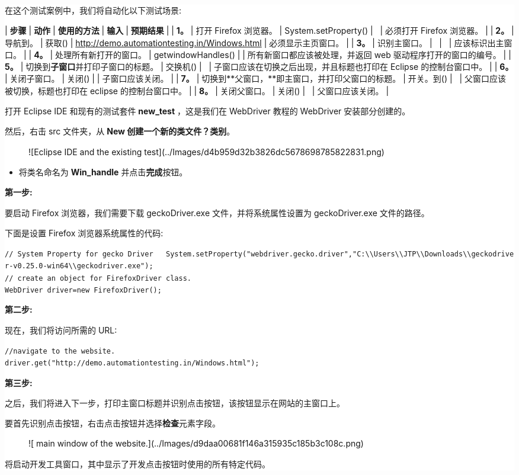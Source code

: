 在这个测试案例中，我们将自动化以下测试场景:

| **步骤** | **动作** | **使用的方法** | **输入** | **预期结果** |
| **1。** | 打开 Firefox 浏览器。 | System.setProperty() |   | 必须打开 Firefox 浏览器。 |
| **2。** | 导航到。 | 获取() | http://demo.automationtesting.in/Windows.html | 必须显示主页窗口。 |
| **3。** | 识别主窗口。 |   |   | 应该标识出主窗口。 |
| **4。** | 处理所有新打开的窗口。 | getwindowHandles() |  | 所有新窗口都应该被处理，并返回 web 驱动程序打开的窗口的编号。 |
| **5。** | 切换到**子窗口**并打印子窗口的标题。 | 交换机() |   | 子窗口应该在切换之后出现，并且标题也打印在 Eclipse 的控制台窗口中。 |
| **6。** | 关闭子窗口。 | 关闭() |  | 子窗口应该关闭。 |
| **7。** | 切换到**父窗口，**即主窗口，并打印父窗口的标题。 | 开关。到() |   | 父窗口应该被切换，标题也打印在 eclipse 的控制台窗口中。 |
| **8。** | 关闭父窗口。 | 关闭() |   | 父窗口应该关闭。 |

打开 Eclipse IDE 和现有的测试套件 **new_test** ，这是我们在 WebDriver 教程的 WebDriver 安装部分创建的。

然后，右击 src 文件夹，从 **New 创建一个新的类文件？类别**。

<figure class="aligncenter">![Eclipse IDE and the existing test](../Images/d4b959d32b3826dc5678698785822831.png)</figure>

*   将类名命名为 **Win_handle** 并点击**完成**按钮。

**第一步:**

要启动 Firefox 浏览器，我们需要下载 geckoDriver.exe 文件，并将系统属性设置为 geckoDriver.exe 文件的路径。

下面是设置 Firefox 浏览器系统属性的代码:

```
// System Property for gecko Driver   System.setProperty("webdriver.gecko.driver","C:\\Users\\JTP\\Downloads\\geckodriver-v0.25.0-win64\\geckodriver.exe");
// create an object for FirefoxDriver class.      
WebDriver driver=new FirefoxDriver(); 
```

**第二步:**

现在，我们将访问所需的 URL:

```
//navigate to the website.
driver.get("http://demo.automationtesting.in/Windows.html"); 
```

**第三步:**

之后，我们将进入下一步，打印主窗口标题并识别点击按钮，该按钮显示在网站的主窗口上。

要首先识别点击按钮，右击点击按钮并选择**检查**元素字段。

<figure class="aligncenter">![ main window of the website.](../Images/d9daa00681f146a315935c185b3c108c.png)</figure>

将启动开发工具窗口，其中显示了开发点击按钮时使用的所有特定代码。
